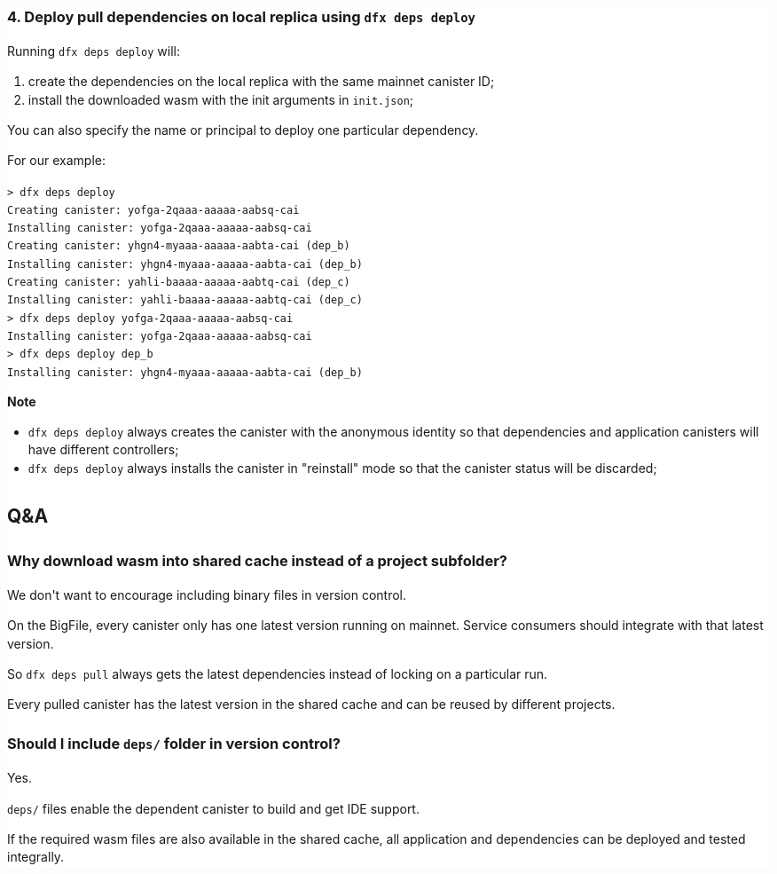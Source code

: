 ### 4. Deploy pull dependencies on local replica using `dfx deps deploy`

Running `dfx deps deploy` will:

1. create the dependencies on the local replica with the same mainnet canister ID;
2. install the downloaded wasm with the init arguments in `init.json`;

You can also specify the name or principal to deploy one particular dependency.

For our example:
```
> dfx deps deploy
Creating canister: yofga-2qaaa-aaaaa-aabsq-cai
Installing canister: yofga-2qaaa-aaaaa-aabsq-cai
Creating canister: yhgn4-myaaa-aaaaa-aabta-cai (dep_b)
Installing canister: yhgn4-myaaa-aaaaa-aabta-cai (dep_b)
Creating canister: yahli-baaaa-aaaaa-aabtq-cai (dep_c)
Installing canister: yahli-baaaa-aaaaa-aabtq-cai (dep_c)
> dfx deps deploy yofga-2qaaa-aaaaa-aabsq-cai
Installing canister: yofga-2qaaa-aaaaa-aabsq-cai
> dfx deps deploy dep_b
Installing canister: yhgn4-myaaa-aaaaa-aabta-cai (dep_b)
```

**Note**

- `dfx deps deploy` always creates the canister with the anonymous identity so that dependencies and application canisters will have different controllers;
- `dfx deps deploy` always installs the canister in "reinstall" mode so that the canister status will be discarded;

## Q&A

### Why download wasm into shared cache instead of a project subfolder?

We don't want to encourage including binary files in version control.

On the BigFile, every canister only has one latest version running on mainnet. Service consumers should integrate with that latest version.

So `dfx deps pull` always gets the latest dependencies instead of locking on a particular run.

Every pulled canister has the latest version in the shared cache and can be reused by different projects.

### Should I include `deps/` folder in version control?

Yes.

`deps/` files enable the dependent canister to build and get IDE support.

If the required wasm files are also available in the shared cache, all application and dependencies can be deployed and tested integrally.
